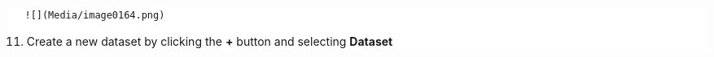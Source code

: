        ![](Media/image0164.png)

11. Create a new dataset by clicking the **+** button and selecting **Dataset**
